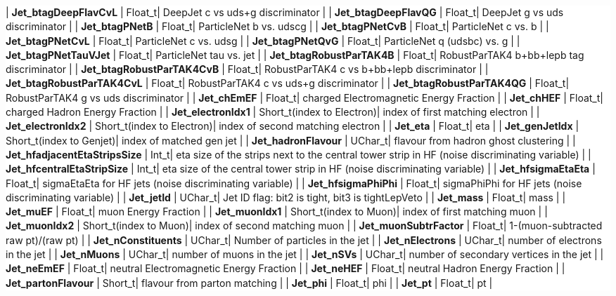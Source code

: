 | **Jet_btagDeepFlavCvL** | Float_t| DeepJet c vs uds+g discriminator |
| **Jet_btagDeepFlavQG** | Float_t| DeepJet g vs uds discriminator |
| **Jet_btagPNetB** | Float_t| ParticleNet b vs. udscg |
| **Jet_btagPNetCvB** | Float_t| ParticleNet c vs. b |
| **Jet_btagPNetCvL** | Float_t| ParticleNet c vs. udsg |
| **Jet_btagPNetQvG** | Float_t| ParticleNet q (udsbc) vs. g |
| **Jet_btagPNetTauVJet** | Float_t| ParticleNet tau vs. jet |
| **Jet_btagRobustParTAK4B** | Float_t| RobustParTAK4 b+bb+lepb tag discriminator |
| **Jet_btagRobustParTAK4CvB** | Float_t| RobustParTAK4 c vs b+bb+lepb discriminator |
| **Jet_btagRobustParTAK4CvL** | Float_t| RobustParTAK4 c vs uds+g discriminator |
| **Jet_btagRobustParTAK4QG** | Float_t| RobustParTAK4 g vs uds discriminator |
| **Jet_chEmEF** | Float_t| charged Electromagnetic Energy Fraction |
| **Jet_chHEF** | Float_t| charged Hadron Energy Fraction |
| **Jet_electronIdx1** | Short_t(index to Electron)| index of first matching electron |
| **Jet_electronIdx2** | Short_t(index to Electron)| index of second matching electron |
| **Jet_eta** | Float_t| eta |
| **Jet_genJetIdx** | Short_t(index to Genjet)| index of matched gen jet |
| **Jet_hadronFlavour** | UChar_t| flavour from hadron ghost clustering |
| **Jet_hfadjacentEtaStripsSize** | Int_t| eta size of the strips next to the central tower strip in HF (noise discriminating variable) |
| **Jet_hfcentralEtaStripSize** | Int_t| eta size of the central tower strip in HF (noise discriminating variable) |
| **Jet_hfsigmaEtaEta** | Float_t| sigmaEtaEta for HF jets (noise discriminating variable) |
| **Jet_hfsigmaPhiPhi** | Float_t| sigmaPhiPhi for HF jets (noise discriminating variable) |
| **Jet_jetId** | UChar_t| Jet ID flag: bit2 is tight, bit3 is tightLepVeto |
| **Jet_mass** | Float_t| mass |
| **Jet_muEF** | Float_t| muon Energy Fraction |
| **Jet_muonIdx1** | Short_t(index to Muon)| index of first matching muon |
| **Jet_muonIdx2** | Short_t(index to Muon)| index of second matching muon |
| **Jet_muonSubtrFactor** | Float_t| 1-(muon-subtracted raw pt)/(raw pt) |
| **Jet_nConstituents** | UChar_t| Number of particles in the jet |
| **Jet_nElectrons** | UChar_t| number of electrons in the jet |
| **Jet_nMuons** | UChar_t| number of muons in the jet |
| **Jet_nSVs** | UChar_t| number of secondary vertices in the jet |
| **Jet_neEmEF** | Float_t| neutral Electromagnetic Energy Fraction |
| **Jet_neHEF** | Float_t| neutral Hadron Energy Fraction |
| **Jet_partonFlavour** | Short_t| flavour from parton matching |
| **Jet_phi** | Float_t| phi |
| **Jet_pt** | Float_t| pt |